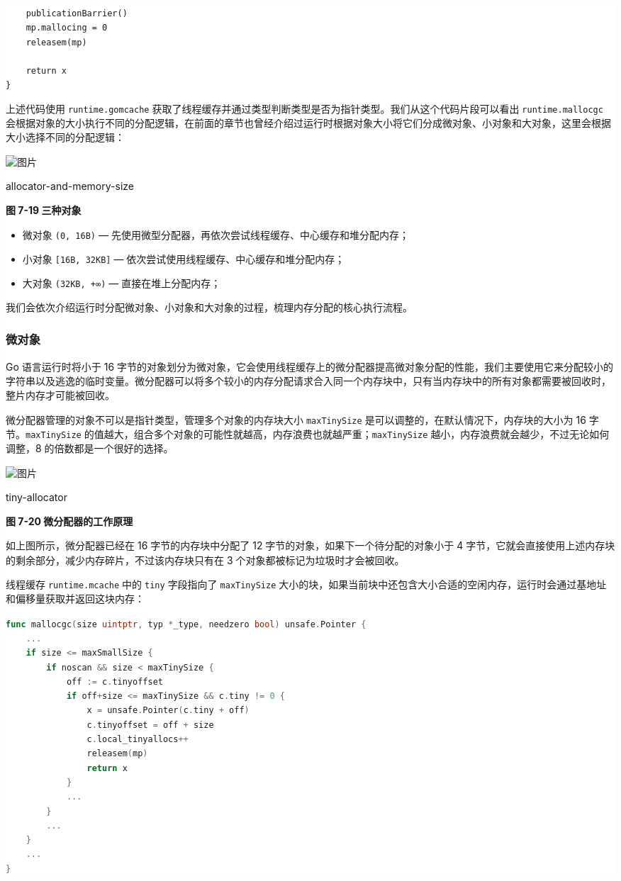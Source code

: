 ```
	publicationBarrier()
	mp.mallocing = 0
	releasem(mp)

	return x
}
```

上述代码使用 `runtime.gomcache` 获取了线程缓存并通过类型判断类型是否为指针类型。我们从这个代码片段可以看出 `runtime.mallocgc` 会根据对象的大小执行不同的分配逻辑，在前面的章节也曾经介绍过运行时根据对象大小将它们分成微对象、小对象和大对象，这里会根据大小选择不同的分配逻辑：

![图片](https://static-1256611153.file.myqcloud.com/img/picgo/20201225110935.webp)

allocator-and-memory-size

**图 7-19 三种对象**

*   微对象 `(0, 16B)` — 先使用微型分配器，再依次尝试线程缓存、中心缓存和堆分配内存；

*   小对象 `[16B, 32KB]` — 依次尝试使用线程缓存、中心缓存和堆分配内存；

*   大对象 `(32KB, +∞)` — 直接在堆上分配内存；

我们会依次介绍运行时分配微对象、小对象和大对象的过程，梳理内存分配的核心执行流程。

### 微对象

Go 语言运行时将小于 16 字节的对象划分为微对象，它会使用线程缓存上的微分配器提高微对象分配的性能，我们主要使用它来分配较小的字符串以及逃逸的临时变量。微分配器可以将多个较小的内存分配请求合入同一个内存块中，只有当内存块中的所有对象都需要被回收时，整片内存才可能被回收。

微分配器管理的对象不可以是指针类型，管理多个对象的内存块大小 `maxTinySize` 是可以调整的，在默认情况下，内存块的大小为 16 字节。`maxTinySize` 的值越大，组合多个对象的可能性就越高，内存浪费也就越严重；`maxTinySize` 越小，内存浪费就会越少，不过无论如何调整，8 的倍数都是一个很好的选择。

![图片](https://static-1256611153.file.myqcloud.com/img/picgo/20201225111018.webp)

tiny-allocator

**图 7-20 微分配器的工作原理**

如上图所示，微分配器已经在 16 字节的内存块中分配了 12 字节的对象，如果下一个待分配的对象小于 4 字节，它就会直接使用上述内存块的剩余部分，减少内存碎片，不过该内存块只有在 3 个对象都被标记为垃圾时才会被回收。

线程缓存 `runtime.mcache` 中的 `tiny` 字段指向了 `maxTinySize` 大小的块，如果当前块中还包含大小合适的空闲内存，运行时会通过基地址和偏移量获取并返回这块内存：

```go
func mallocgc(size uintptr, typ *_type, needzero bool) unsafe.Pointer {
	...
	if size <= maxSmallSize {
		if noscan && size < maxTinySize {
			off := c.tinyoffset
			if off+size <= maxTinySize && c.tiny != 0 {
				x = unsafe.Pointer(c.tiny + off)
				c.tinyoffset = off + size
				c.local_tinyallocs++
				releasem(mp)
				return x
			}
			...
		}
		...
	}
	...
}
```
